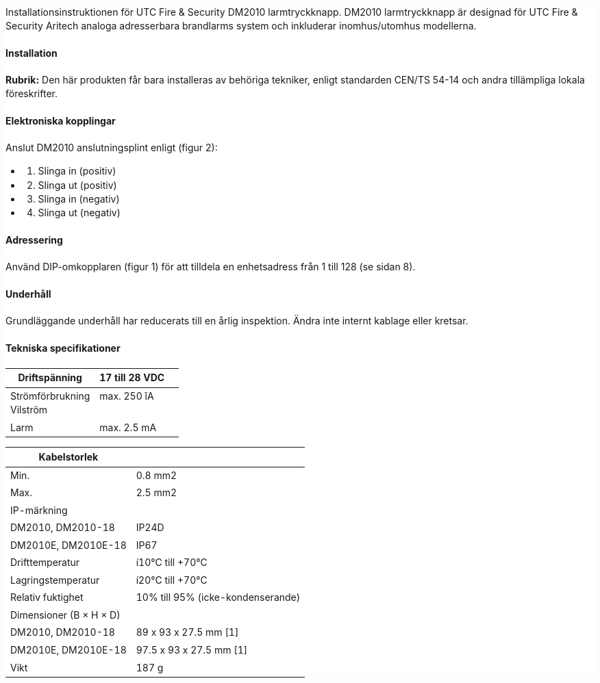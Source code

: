 Installationsinstruktionen för UTC Fire & Security DM2010 larmtryckknapp. DM2010 larmtryckknapp är designad för UTC Fire & Security Aritech analoga adresserbara brandlarms system och inkluderar inomhus/utomhus modellerna.

#### **Installation**

**Rubrik:** Den här produkten får bara installeras av behöriga tekniker, enligt standarden CEN/TS 54-14 och andra tillämpliga lokala föreskrifter.

#### **Elektroniska kopplingar**

Anslut DM2010 anslutningsplint enligt (figur 2):

- 1. Slinga in (positiv)
- 2. Slinga ut (positiv)
- 3. Slinga in (negativ)
- 4. Slinga ut (negativ)

#### **Adressering**

Använd DIP-omkopplaren (figur 1) för att tilldela en enhetsadress från 1 till 128 (se sidan 8).

#### **Underhåll**

Grundläggande underhåll har reducerats till en årlig inspektion. Ändra inte internt kablage eller kretsar.

#### **Tekniska specifikationer**

| Driftspänning                | 17 till 28 VDC |  |
|------------------------------|----------------|--|
| Strömförbrukning<br>Vilström | max. 250 ǐA    |  |
| Larm                         | max. 2.5 mA    |  |

| Kabelstorlek            |                                   |
|-------------------------|-----------------------------------|
| Min.                    | 0.8 mm2                           |
| Max.                    | 2.5 mm2                           |
| IP-märkning             |                                   |
| DM2010, DM2010-18       | IP24D                             |
| DM2010E, DM2010E-18     | IP67                              |
| Drifttemperatur         | í10°C till +70°C                  |
| Lagringstemperatur      | í20°C till +70°C                  |
| Relativ fuktighet       | 10% till 95% (icke-kondenserande) |
| Dimensioner (B × H × D) |                                   |
| DM2010, DM2010-18       | 89 x 93 x 27.5 mm [1]             |
| DM2010E, DM2010E-18     | 97.5 x 93 x 27.5 mm [1]           |
| Vikt                    | 187 g                             |
